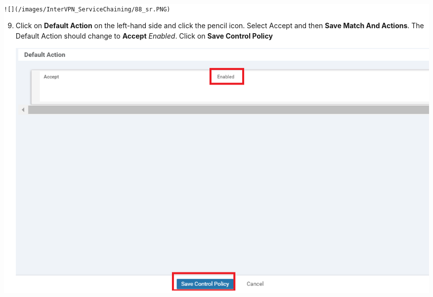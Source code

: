     ![](/images/InterVPN_ServiceChaining/88_sr.PNG)

9. Click on **Default Action** on the left-hand side and click the pencil icon. Select Accept and then **Save Match And Actions**. The Default Action should change to **Accept** *Enabled*. Click on **Save Control Policy**

    ![](/images/InterVPN_ServiceChaining/89_defactionsave.PNG)
